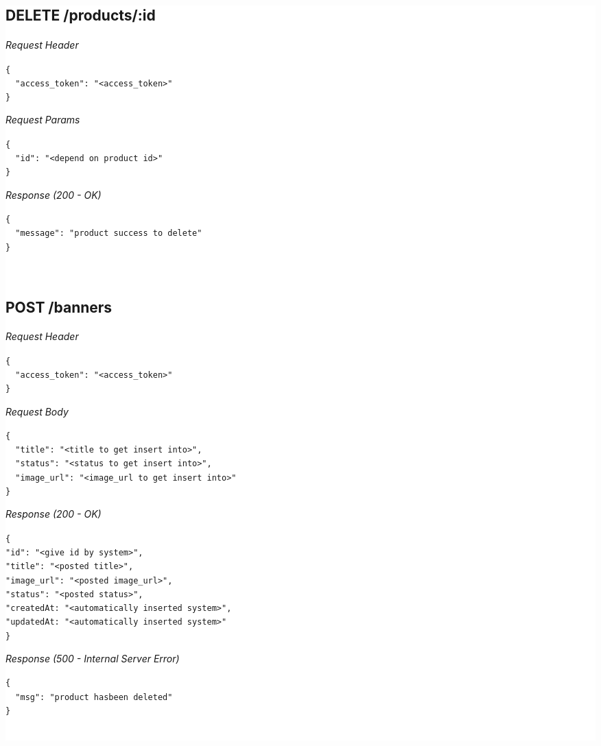 ## DELETE /products/:id
_Request Header_
```
{
  "access_token": "<access_token>"
}
```
_Request Params_
```
{
  "id": "<depend on product id>"
}
```
_Response (200 - OK)_
```
{
  "message": "product success to delete"
}
```
&nbsp;

## POST /banners
_Request Header_
```
{
  "access_token": "<access_token>"
}
```
_Request Body_
```
{
  "title": "<title to get insert into>",
  "status": "<status to get insert into>",
  "image_url": "<image_url to get insert into>"
}
```
_Response (200 - OK)_
```
{
"id": "<give id by system>",
"title": "<posted title>",
"image_url": "<posted image_url>",
"status": "<posted status>",
"createdAt: "<automatically inserted system>",
"updatedAt: "<automatically inserted system>"
}
```
_Response (500 - Internal Server Error)_
```
{
  "msg": "product hasbeen deleted"
}
```
&nbsp;
